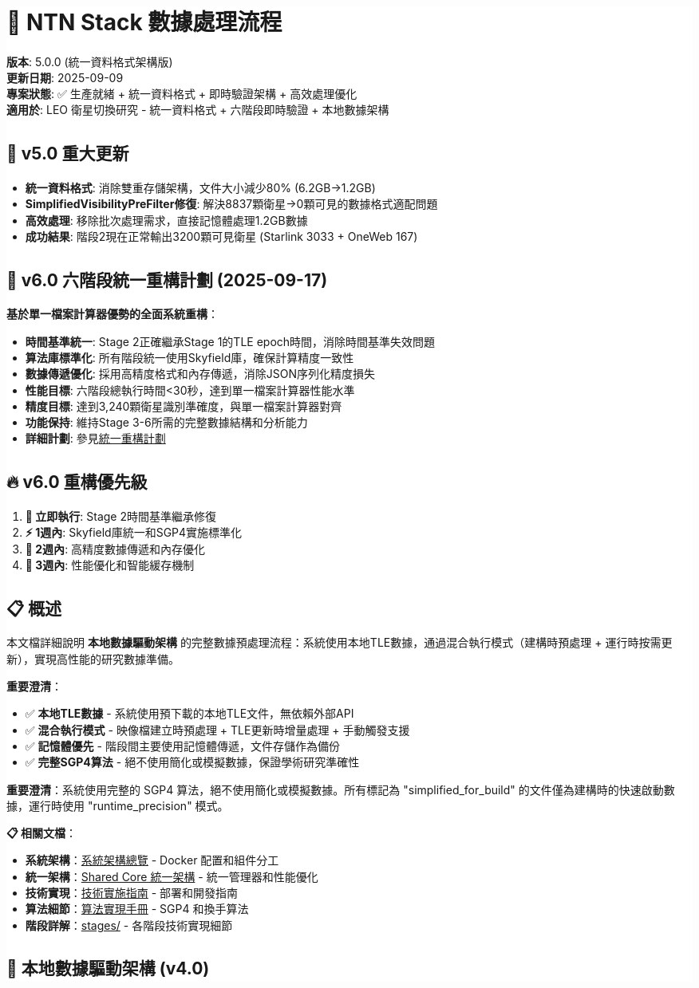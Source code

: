 # 🔄 NTN Stack 數據處理流程

**版本**: 5.0.0 (統一資料格式架構版)  
**更新日期**: 2025-09-09  
**專案狀態**: ✅ 生產就緒 + 統一資料格式 + 即時驗證架構 + 高效處理優化  
**適用於**: LEO 衛星切換研究 - 統一資料格式 + 六階段即時驗證 + 本地數據架構

## 🎯 v5.0 重大更新
- **統一資料格式**: 消除雙重存儲架構，文件大小減少80% (6.2GB→1.2GB)
- **SimplifiedVisibilityPreFilter修復**: 解決8837顆衛星→0顆可見的數據格式適配問題
- **高效處理**: 移除批次處理需求，直接記憶體處理1.2GB數據
- **成功結果**: 階段2現在正常輸出3200顆可見衛星 (Starlink 3033 + OneWeb 167)

## 🚨 v6.0 六階段統一重構計劃 (2025-09-17)
**基於單一檔案計算器優勢的全面系統重構**：
- **時間基準統一**: Stage 2正確繼承Stage 1的TLE epoch時間，消除時間基準失效問題
- **算法庫標準化**: 所有階段統一使用Skyfield庫，確保計算精度一致性
- **數據傳遞優化**: 採用高精度格式和內存傳遞，消除JSON序列化精度損失
- **性能目標**: 六階段總執行時間<30秒，達到單一檔案計算器性能水準
- **精度目標**: 達到3,240顆衛星識別準確度，與單一檔案計算器對齊
- **功能保持**: 維持Stage 3-6所需的完整數據結構和分析能力
- **詳細計劃**: 參見[統一重構計劃](../UNIFIED_REFACTORING_PLAN.md)

## 🔥 v6.0 重構優先級
1. **🚨 立即執行**: Stage 2時間基準繼承修復
2. **⚡ 1週內**: Skyfield庫統一和SGP4實施標準化
3. **🔧 2週內**: 高精度數據傳遞和內存優化
4. **🚀 3週內**: 性能優化和智能緩存機制

## 📋 概述

本文檔詳細說明 **本地數據驅動架構** 的完整數據預處理流程：系統使用本地TLE數據，通過混合執行模式（建構時預處理 + 運行時按需更新），實現高性能的研究數據準備。

**重要澄清**：
- ✅ **本地TLE數據** - 系統使用預下載的本地TLE文件，無依賴外部API  
- ✅ **混合執行模式** - 映像檔建立時預處理 + TLE更新時增量處理 + 手動觸發支援
- ✅ **記憶體優先** - 階段間主要使用記憶體傳遞，文件存儲作為備份
- ✅ **完整SGP4算法** - 絕不使用簡化或模擬數據，保證學術研究準確性

**重要澄清**：系統使用完整的 SGP4 算法，絕不使用簡化或模擬數據。所有標記為 "simplified_for_build" 的文件僅為建構時的快速啟動數據，運行時使用 "runtime_precision" 模式。

**📋 相關文檔**：
- **系統架構**：[系統架構總覽](./system_architecture.md) - Docker 配置和組件分工
- **統一架構**：[Shared Core 統一架構](./shared_core_architecture.md) - 統一管理器和性能優化
- **技術實現**：[技術實施指南](./technical_guide.md) - 部署和開發指南
- **算法細節**：[算法實現手冊](./algorithms_implementation.md) - SGP4 和換手算法
- **階段詳解**：[stages/](./stages/) - 各階段技術實現細節

## 🚀 本地數據驅動架構 (v4.0)
